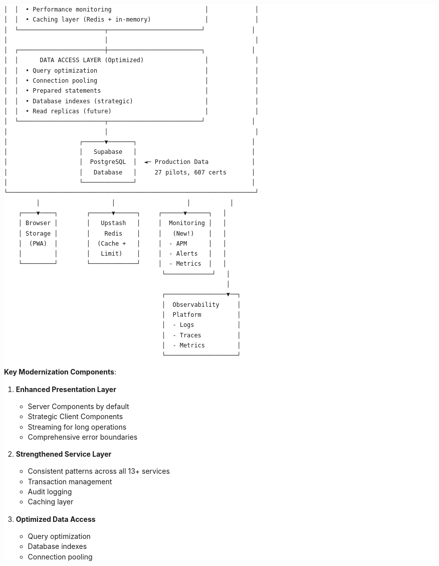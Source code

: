 ```
│  │  • Performance monitoring                          │             │
│  │  • Caching layer (Redis + in-memory)               │             │
│  └────────────────────────┬──────────────────────────┘             │
│                           │                                         │
│  ┌────────────────────────┼──────────────────────────┐             │
│  │      DATA ACCESS LAYER (Optimized)                 │             │
│  │  • Query optimization                              │             │
│  │  • Connection pooling                              │             │
│  │  • Prepared statements                             │             │
│  │  • Database indexes (strategic)                    │             │
│  │  • Read replicas (future)                          │             │
│  └────────────────────────┬──────────────────────────┘             │
│                           │                                         │
│                    ┌──────▼───────┐                                │
│                    │   Supabase   │                                │
│                    │  PostgreSQL  │  ◄─ Production Data            │
│                    │   Database   │     27 pilots, 607 certs       │
│                    └──────────────┘                                │
└─────────────────────────────────────────────────────────────────────┘
         │                    │                    │           │
    ┌────▼────┐        ┌──────▼──────┐     ┌──────▼──────┐   │
    │ Browser │        │   Upstash   │     │  Monitoring │   │
    │ Storage │        │    Redis    │     │   (New!)    │   │
    │  (PWA)  │        │  (Cache +   │     │  - APM      │   │
    │         │        │   Limit)    │     │  - Alerts   │   │
    └─────────┘        └─────────────┘     │  - Metrics  │   │
                                            └─────────────┘   │
                                                              │
                                            ┌─────────────────▼──┐
                                            │  Observability     │
                                            │  Platform          │
                                            │  - Logs            │
                                            │  - Traces          │
                                            │  - Metrics         │
                                            └────────────────────┘
```

**Key Modernization Components**:

1. **Enhanced Presentation Layer**
   - Server Components by default
   - Strategic Client Components
   - Streaming for long operations
   - Comprehensive error boundaries

2. **Strengthened Service Layer**
   - Consistent patterns across all 13+ services
   - Transaction management
   - Audit logging
   - Caching layer

3. **Optimized Data Access**
   - Query optimization
   - Database indexes
   - Connection pooling
